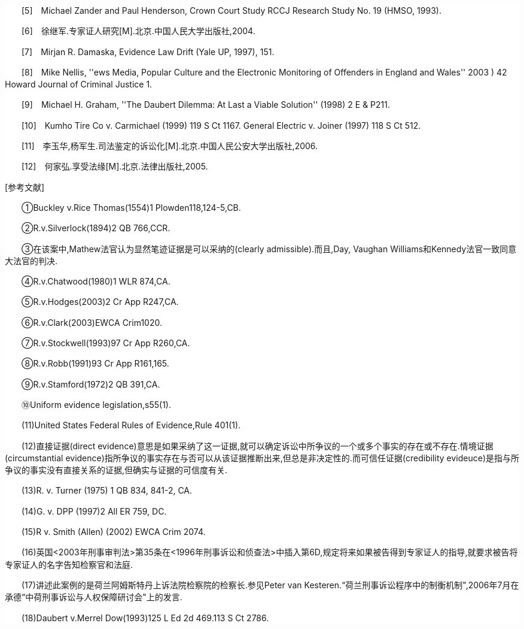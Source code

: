   　　[5]　Michael Zander and Paul Henderson, Crown Court Study RCCJ Research Study No. 19 (HMSO, 1993).

  　　[6]　徐继军.专家证人研究[M].北京.中国人民大学出版社,2004.

  　　[7]　Mirjan R. Damaska, Evidence Law Drift (Yale UP, 1997), 151.

  　　[8]　Mike Nellis, ''ews Media, Popular Culture and the Electronic Monitoring of Offenders in England and Wales'' 2003 ) 42 Howard Journal of Criminal Justice 1.

  　　[9]　Michael H. Graham, ''The Daubert Dilemma: At Last a Viable Solution'' (1998) 2 E & P211.

  　　[10]　Kumho Tire Co v. Carmichael (1999) 119 S Ct 1167. General Electric v. Joiner (1997) 118 S Ct 512.

  　　[11]　李玉华,杨军生.司法鉴定的诉讼化[M].北京.中国人民公安大学出版社,2006.

  　　[12]　何家弘.享受法缘[M].北京.法律出版社,2005.

  

  [参考文献]

  　　①Buckley v.Rice Thomas(1554)1 Plowden118,124-5,CB.

  　　②R.v.Silverlock(1894)2 QB 766,CCR.

  　　③在该案中,Mathew法官认为显然笔迹证据是可以采纳的(clearly admissible).而且,Day, Vaughan Williams和Kennedy法官一致同意大法官的判决.

  　　④R.v.Chatwood(1980)1 WLR 874,CA.

  　　⑤R.v.Hodges(2003)2 Cr App R247,CA.

  　　⑥R.v.Clark(2003)EWCA Crim1020.

  　　⑦R.v.Stockwell(1993)97 Cr App R260,CA.

  　　⑧R.v.Robb(1991)93 Cr App R161,165.

  　　⑨R.v.Stamford(1972)2 QB 391,CA.

  　　⑩Uniform evidence legislation,s55(1).

  　　(11)United States Federal Rules of Evidence,Rule 401(1).

  　　(12)直接证据(direct evidence)意思是如果采纳了这一证据,就可以确定诉讼中所争议的一个或多个事实的存在或不存在.情境证据(circumstantial evidence)指所争议的事实存在与否可以从该证据推断出来,但总是非决定性的.而可信任证据(credibility evideuce)是指与所争议的事实没有直接关系的证据,但确实与证据的可信度有关.

  　　(13)R. v. Turner (1975) 1 QB 834, 841-2, CA.

  　　(14)G. v. DPP (1997)2 All ER 759, DC.

  　　(15)R v. Smith (Allen) (2002) EWCA Crim 2074.

  　　(16)英国<2003年刑事审判法>第35条在<1996年刑事诉讼和侦查法>中插入第6D,规定将来如果被告得到专家证人的指导,就要求被告将专家证人的名字告知检察官和法庭.

  　　(17)讲述此案例的是荷兰阿姆斯特丹上诉法院检察院的检察长.参见Peter van Kesteren.“荷兰刑事诉讼程序中的制衡机制",2006年7月在承德“中荷刑事诉讼与人权保障研讨会"上的发言.

  　　(18)Daubert v.Merrel Dow(1993)125 L Ed 2d 469.113 S Ct 2786.